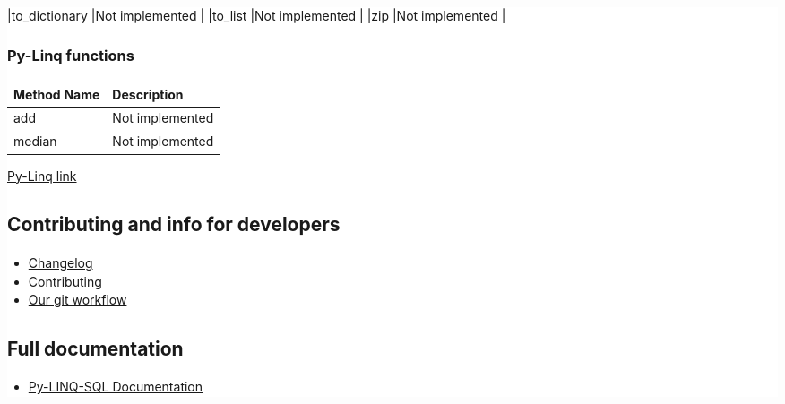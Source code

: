 |to_dictionary    |Not implemented |
|to_list          |Not implemented |
|zip              |Not implemented |

### Py-Linq functions

|Method Name|Description     |
|:----------|:---------------|
|add        |Not implemented |
|median     |Not implemented |

[Py-Linq link](https://viralogic.github.io/py-enumerable)

## Contributing and info for developers

- [Changelog](CHANGELOG.md)
- [Contributing](CONTRIBUTING.md)
- [Our git workflow](https://py-linq-sql.readthedocs.io/en/latest/workflow/)

## Full documentation

- [Py-LINQ-SQL Documentation](https://py-linq-sql.readthedocs.io/en/latest/)

